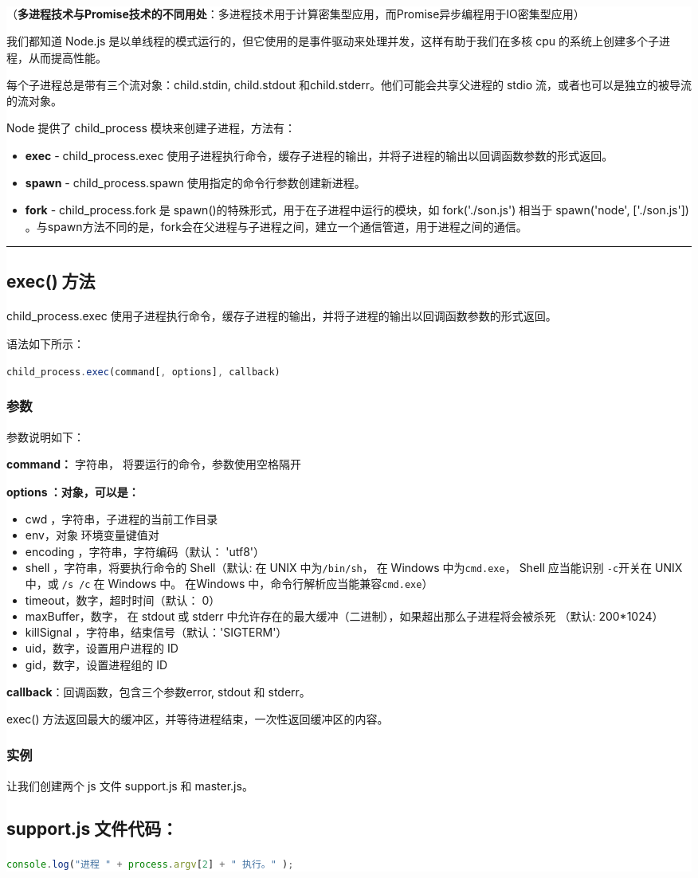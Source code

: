 （**多进程技术与Promise技术的不同用处**：多进程技术用于计算密集型应用，而Promise异步编程用于IO密集型应用）

我们都知道 Node.js 是以单线程的模式运行的，但它使用的是事件驱动来处理并发，这样有助于我们在多核 cpu 的系统上创建多个子进程，从而提高性能。

每个子进程总是带有三个流对象：child.stdin, child.stdout 和child.stderr。他们可能会共享父进程的 stdio 流，或者也可以是独立的被导流的流对象。

Node 提供了 child_process 模块来创建子进程，方法有：

- **exec** - child_process.exec 使用子进程执行命令，缓存子进程的输出，并将子进程的输出以回调函数参数的形式返回。
    
- **spawn** - child_process.spawn 使用指定的命令行参数创建新进程。
    
- **fork** - child_process.fork 是 spawn()的特殊形式，用于在子进程中运行的模块，如 fork('./son.js') 相当于 spawn('node', ['./son.js']) 。与spawn方法不同的是，fork会在父进程与子进程之间，建立一个通信管道，用于进程之间的通信。
    

---

## exec() 方法

child_process.exec 使用子进程执行命令，缓存子进程的输出，并将子进程的输出以回调函数参数的形式返回。

语法如下所示：

``` js
child_process.exec(command[, options], callback)
```

### 参数

参数说明如下：

**command：** 字符串， 将要运行的命令，参数使用空格隔开

**options ：对象，可以是：**

- cwd ，字符串，子进程的当前工作目录
- env，对象 环境变量键值对
- encoding ，字符串，字符编码（默认： 'utf8'）
- shell ，字符串，将要执行命令的 Shell（默认: 在 UNIX 中为`/bin/sh`， 在 Windows 中为`cmd.exe`， Shell 应当能识别 `-c`开关在 UNIX 中，或 `/s /c` 在 Windows 中。 在Windows 中，命令行解析应当能兼容`cmd.exe`）
- timeout，数字，超时时间（默认： 0）
- maxBuffer，数字， 在 stdout 或 stderr 中允许存在的最大缓冲（二进制），如果超出那么子进程将会被杀死 （默认: 200*1024）
- killSignal ，字符串，结束信号（默认：'SIGTERM'）
- uid，数字，设置用户进程的 ID
- gid，数字，设置进程组的 ID

**callback**：回调函数，包含三个参数error, stdout 和 stderr。

exec() 方法返回最大的缓冲区，并等待进程结束，一次性返回缓冲区的内容。

### 实例

让我们创建两个 js 文件 support.js 和 master.js。

## support.js 文件代码：

``` js
console.log("进程 " + process.argv[2] + " 执行。" );
```
